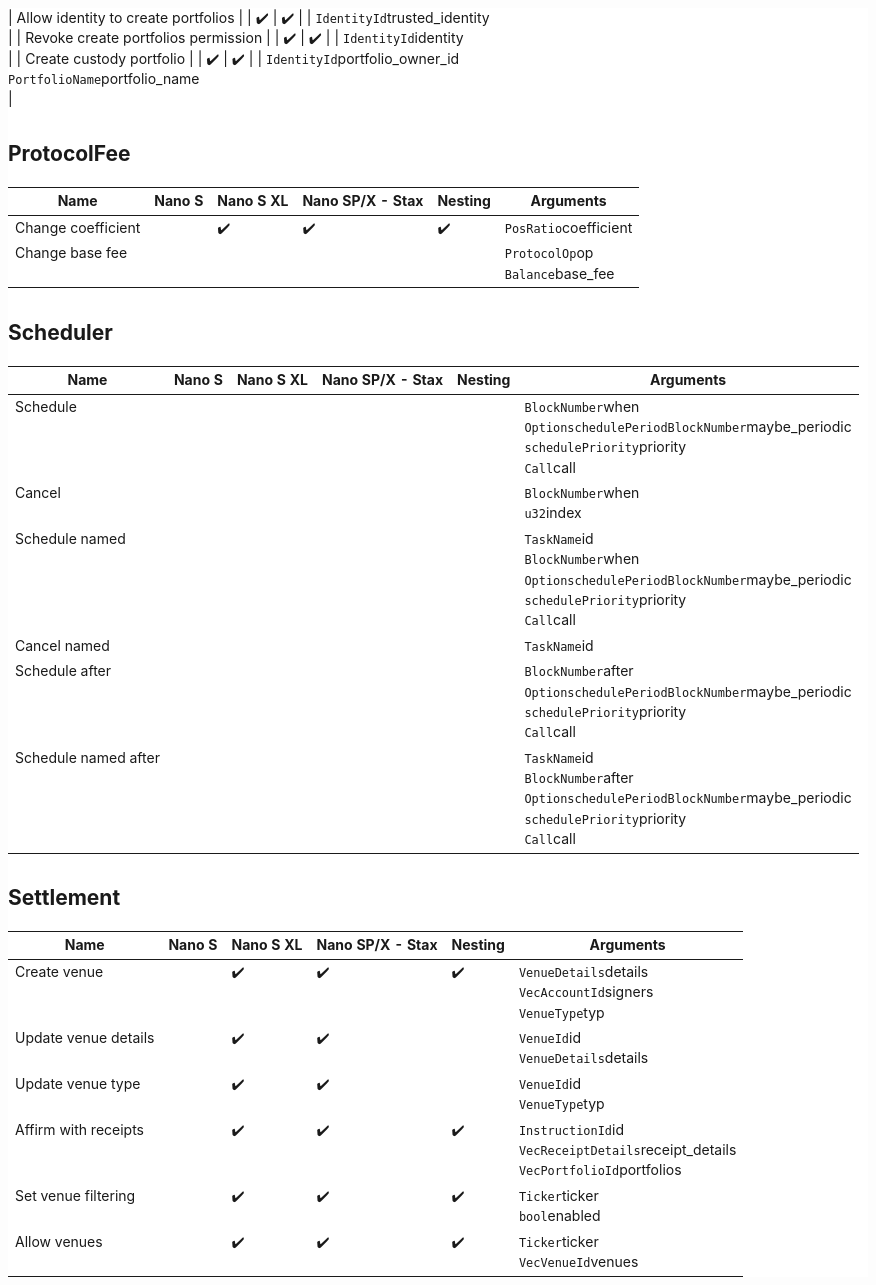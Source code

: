 | Allow identity to create portfolios |        | :heavy_check_mark: | :heavy_check_mark: |                    | `IdentityId`trusted_identity<br/>                                     |
| Revoke create portfolios permission |        | :heavy_check_mark: | :heavy_check_mark: |                    | `IdentityId`identity<br/>                                             |
| Create custody portfolio            |        | :heavy_check_mark: | :heavy_check_mark: |                    | `IdentityId`portfolio_owner_id<br/>`PortfolioName`portfolio_name<br/> |

## ProtocolFee

| Name               | Nano S | Nano S XL          | Nano SP/X - Stax   | Nesting            | Arguments                                 |
| ------------------ | ------ | ------------------ | ------------------ | ------------------ | ----------------------------------------- |
| Change coefficient |        | :heavy_check_mark: | :heavy_check_mark: | :heavy_check_mark: | `PosRatio`coefficient<br/>                |
| Change base fee    |        |                    |                    |                    | `ProtocolOp`op<br/>`Balance`base_fee<br/> |

## Scheduler

| Name                 | Nano S | Nano S XL | Nano SP/X - Stax | Nesting | Arguments                                                                                                                                  |
| -------------------- | ------ | --------- | ---------------- | ------- | ------------------------------------------------------------------------------------------------------------------------------------------ |
| Schedule             |        |           |                  |         | `BlockNumber`when<br/>`OptionschedulePeriodBlockNumber`maybe_periodic<br/>`schedulePriority`priority<br/>`Call`call<br/>                   |
| Cancel               |        |           |                  |         | `BlockNumber`when<br/>`u32`index<br/>                                                                                                      |
| Schedule named       |        |           |                  |         | `TaskName`id<br/>`BlockNumber`when<br/>`OptionschedulePeriodBlockNumber`maybe_periodic<br/>`schedulePriority`priority<br/>`Call`call<br/>  |
| Cancel named         |        |           |                  |         | `TaskName`id<br/>                                                                                                                          |
| Schedule after       |        |           |                  |         | `BlockNumber`after<br/>`OptionschedulePeriodBlockNumber`maybe_periodic<br/>`schedulePriority`priority<br/>`Call`call<br/>                  |
| Schedule named after |        |           |                  |         | `TaskName`id<br/>`BlockNumber`after<br/>`OptionschedulePeriodBlockNumber`maybe_periodic<br/>`schedulePriority`priority<br/>`Call`call<br/> |

## Settlement

| Name                             | Nano S | Nano S XL          | Nano SP/X - Stax   | Nesting            | Arguments                                                                                                                                                                                                                                                                        |
| -------------------------------- | ------ | ------------------ | ------------------ | ------------------ | -------------------------------------------------------------------------------------------------------------------------------------------------------------------------------------------------------------------------------------------------------------------------------- |
| Create venue                     |        | :heavy_check_mark: | :heavy_check_mark: | :heavy_check_mark: | `VenueDetails`details<br/>`VecAccountId`signers<br/>`VenueType`typ<br/>                                                                                                                                                                                                          |
| Update venue details             |        | :heavy_check_mark: | :heavy_check_mark: |                    | `VenueId`id<br/>`VenueDetails`details<br/>                                                                                                                                                                                                                                       |
| Update venue type                |        | :heavy_check_mark: | :heavy_check_mark: |                    | `VenueId`id<br/>`VenueType`typ<br/>                                                                                                                                                                                                                                              |
| Affirm with receipts             |        | :heavy_check_mark: | :heavy_check_mark: | :heavy_check_mark: | `InstructionId`id<br/>`VecReceiptDetails`receipt_details<br/>`VecPortfolioId`portfolios<br/>                                                                                                                                                                                     |
| Set venue filtering              |        | :heavy_check_mark: | :heavy_check_mark: | :heavy_check_mark: | `Ticker`ticker<br/>`bool`enabled<br/>                                                                                                                                                                                                                                            |
| Allow venues                     |        | :heavy_check_mark: | :heavy_check_mark: | :heavy_check_mark: | `Ticker`ticker<br/>`VecVenueId`venues<br/>                                                                                                                                                                                                                                       |